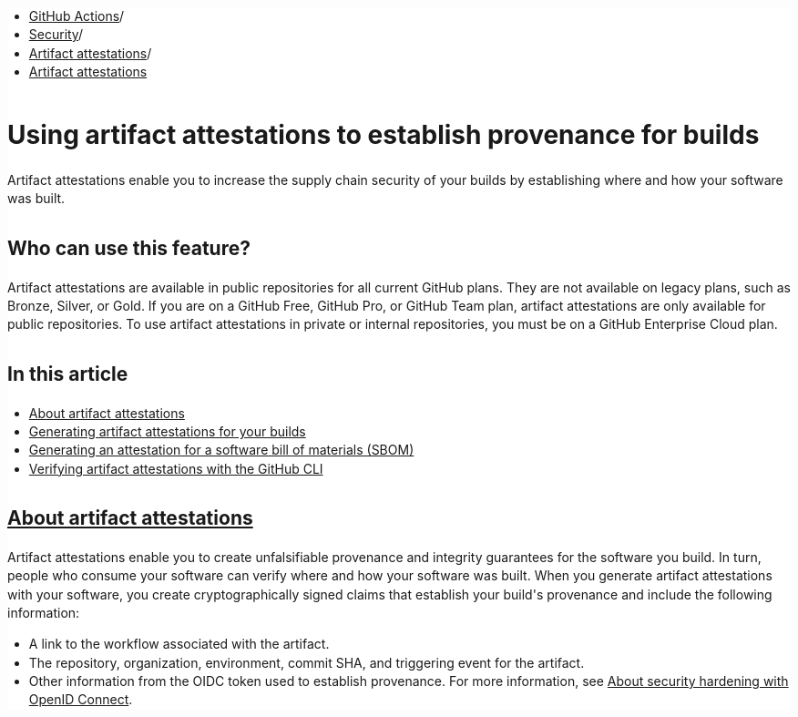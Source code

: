   * [GitHub Actions](https://docs.github.com/en/actions "GitHub Actions")/
  * [Security](https://docs.github.com/en/actions/security-for-github-actions "Security")/
  * [Artifact attestations](https://docs.github.com/en/actions/security-for-github-actions/using-artifact-attestations "Artifact attestations")/
  * [Artifact attestations](https://docs.github.com/en/actions/security-for-github-actions/using-artifact-attestations/using-artifact-attestations-to-establish-provenance-for-builds "Artifact attestations")


# Using artifact attestations to establish provenance for builds
Artifact attestations enable you to increase the supply chain security of your builds by establishing where and how your software was built.
## Who can use this feature?
Artifact attestations are available in public repositories for all current GitHub plans. They are not available on legacy plans, such as Bronze, Silver, or Gold. If you are on a GitHub Free, GitHub Pro, or GitHub Team plan, artifact attestations are only available for public repositories. To use artifact attestations in private or internal repositories, you must be on a GitHub Enterprise Cloud plan.
## In this article
  * [About artifact attestations](https://docs.github.com/en/actions/security-for-github-actions/using-artifact-attestations/using-artifact-attestations-to-establish-provenance-for-builds#about-artifact-attestations)
  * [Generating artifact attestations for your builds](https://docs.github.com/en/actions/security-for-github-actions/using-artifact-attestations/using-artifact-attestations-to-establish-provenance-for-builds#generating-artifact-attestations-for-your-builds)
  * [Generating an attestation for a software bill of materials (SBOM)](https://docs.github.com/en/actions/security-for-github-actions/using-artifact-attestations/using-artifact-attestations-to-establish-provenance-for-builds#generating-an-attestation-for-a-software-bill-of-materials-sbom)
  * [Verifying artifact attestations with the GitHub CLI](https://docs.github.com/en/actions/security-for-github-actions/using-artifact-attestations/using-artifact-attestations-to-establish-provenance-for-builds#verifying-artifact-attestations-with-the-github-cli)


## [About artifact attestations](https://docs.github.com/en/actions/security-for-github-actions/using-artifact-attestations/using-artifact-attestations-to-establish-provenance-for-builds#about-artifact-attestations)
Artifact attestations enable you to create unfalsifiable provenance and integrity guarantees for the software you build. In turn, people who consume your software can verify where and how your software was built.
When you generate artifact attestations with your software, you create cryptographically signed claims that establish your build's provenance and include the following information:
  * A link to the workflow associated with the artifact.
  * The repository, organization, environment, commit SHA, and triggering event for the artifact.
  * Other information from the OIDC token used to establish provenance. For more information, see [About security hardening with OpenID Connect](https://docs.github.com/en/actions/deployment/security-hardening-your-deployments/about-security-hardening-with-openid-connect).
